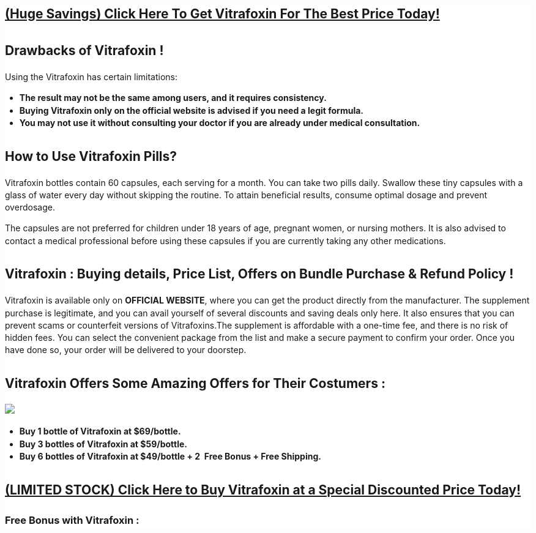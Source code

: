 ## **[(Huge Savings) Click Here To Get Vitrafoxin For The Best Price Today!](https://www.healthsupplement24x7.com/get-vitrafoxin)**

## **Drawbacks of Vitrafoxin !**

Using the Vitrafoxin has certain limitations:

- **The result may not be the same among users, and it requires consistency.**
- **Buying Vitrafoxin only on the official website is advised if you need a legit formula.**
- **You may not use it without consulting your doctor if you are already under medical consultation.**

## **How to Use Vitrafoxin Pills?**

Vitrafoxin bottles contain 60 capsules, each serving for a month. You can take two pills daily. Swallow these tiny capsules with a glass of water every day without skipping the routine. To attain beneficial results, consume optimal dosage and prevent overdosage.

The capsules are not preferred for children under 18 years of age, pregnant women, or nursing mothers. It is also advised to contact a medical professional before using these capsules if you are currently taking any other medications.

## **Vitrafoxin** : Buying details, Price List, Offers on Bundle Purchase & Refund Policy !

Vitrafoxin is available only on **OFFICIAL WEBSITE**, where you can get the product directly from the manufacturer. The supplement purchase is legitimate, and you can avail yourself of several discounts and saving deals only here. It also ensures that you can prevent scams or counterfeit versions of Vitrafoxins.The supplement is affordable with a one-time fee, and there is no risk of hidden fees. You can select the convenient package from the list and make a secure payment to confirm your order. Once you have done so, your order will be delivered to your doorstep.

## **Vitrafoxin Offers Some Amazing Offers for Their Costumers :** 

[![](https://blogger.googleusercontent.com/img/b/R29vZ2xl/AVvXsEiZ1m85grTKC7yd-1kgGs4nKLT-UqkloJpAhyphenhyphenCPIS0v09dZYqQkTunRrYMszOxhjhvTKoiUVjasZC-S0PRm0BSxJinKSN7wLoMKcjf8Hxe_C6bRBx2sN91i0VUcnO74CExGHojpYCY3g0p03NPkj8olSfTDomIVK1S0pVmH0OvT0vzpSpMri9YBq-ANS1wy/w640-h426/Vitrafoxin%20Price.png)](https://www.healthsupplement24x7.com/get-vitrafoxin)

- **Buy 1 bottle of Vitrafoxin at $69/bottle.**
- **Buy 3 bottles of Vitrafoxin at $59/bottle.**
- **Buy 6 bottles of Vitrafoxin at $49/bottle + 2  Free Bonus + Free Shipping.**

## **[(LIMITED STOCK) Click Here to Buy Vitrafoxin at a Special Discounted Price Today!](https://www.healthsupplement24x7.com/get-vitrafoxin)**

### **Free Bonus with Vitrafoxin :**
